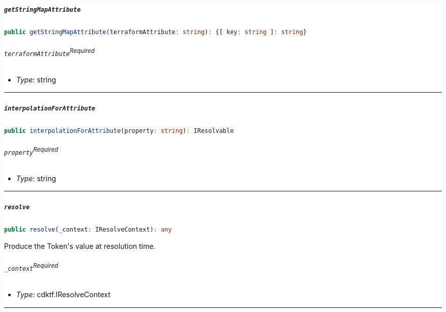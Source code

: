 ##### `getStringMapAttribute` <a name="getStringMapAttribute" id="rhizo-co-terraform-provider-oci.capacityManagementOccCustomerGroup.CapacityManagementOccCustomerGroupCustomersListStructOutputReference.getStringMapAttribute"></a>

```typescript
public getStringMapAttribute(terraformAttribute: string): {[ key: string ]: string}
```

###### `terraformAttribute`<sup>Required</sup> <a name="terraformAttribute" id="rhizo-co-terraform-provider-oci.capacityManagementOccCustomerGroup.CapacityManagementOccCustomerGroupCustomersListStructOutputReference.getStringMapAttribute.parameter.terraformAttribute"></a>

- *Type:* string

---

##### `interpolationForAttribute` <a name="interpolationForAttribute" id="rhizo-co-terraform-provider-oci.capacityManagementOccCustomerGroup.CapacityManagementOccCustomerGroupCustomersListStructOutputReference.interpolationForAttribute"></a>

```typescript
public interpolationForAttribute(property: string): IResolvable
```

###### `property`<sup>Required</sup> <a name="property" id="rhizo-co-terraform-provider-oci.capacityManagementOccCustomerGroup.CapacityManagementOccCustomerGroupCustomersListStructOutputReference.interpolationForAttribute.parameter.property"></a>

- *Type:* string

---

##### `resolve` <a name="resolve" id="rhizo-co-terraform-provider-oci.capacityManagementOccCustomerGroup.CapacityManagementOccCustomerGroupCustomersListStructOutputReference.resolve"></a>

```typescript
public resolve(_context: IResolveContext): any
```

Produce the Token's value at resolution time.

###### `_context`<sup>Required</sup> <a name="_context" id="rhizo-co-terraform-provider-oci.capacityManagementOccCustomerGroup.CapacityManagementOccCustomerGroupCustomersListStructOutputReference.resolve.parameter._context"></a>

- *Type:* cdktf.IResolveContext

---